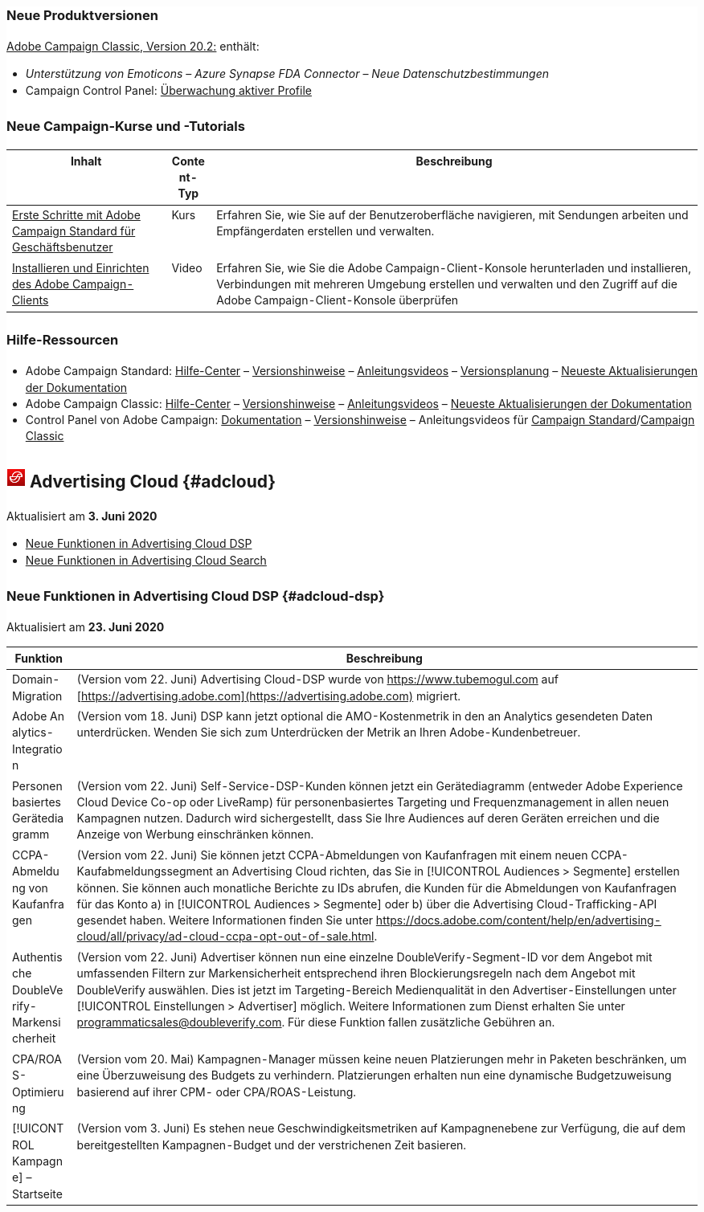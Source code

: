 ### Neue Produktversionen

[Adobe Campaign Classic, Version 20.2:](https://docs.adobe.com/content/help/de-DE/campaign-classic/using/release-notes/latest-release.html) enthält:

* _Unterstützung von Emoticons_ – _Azure Synapse FDA Connector_ – _Neue Datenschutzbestimmungen_
* Campaign Control Panel: [Überwachung aktiver Profile](https://docs.adobe.com/content/help/de-DE/control-panel/using/performance-monitoring/active-profiles-monitoring.html)

### Neue Campaign-Kurse und -Tutorials

| Inhalt | Content-Typ | Beschreibung |
| -----------| ---------- | ---------- |  
| [Erste Schritte mit Adobe Campaign Standard für Geschäftsbenutzer](https://experienceleague.adobe.com/?recommended=Campaign-U-1-2020.1.standard) | Kurs | Erfahren Sie, wie Sie auf der Benutzeroberfläche navigieren, mit Sendungen arbeiten und Empfängerdaten erstellen und verwalten. |
| [Installieren und Einrichten des Adobe Campaign-Clients](https://experienceleague.adobe.com/?recommended=Campaign-U-1-2020.1.standard) | Video | Erfahren Sie, wie Sie die Adobe Campaign-Client-Konsole herunterladen und installieren, Verbindungen mit mehreren Umgebung erstellen und verwalten und den Zugriff auf die Adobe Campaign-Client-Konsole überprüfen |

### Hilfe-Ressourcen

* Adobe Campaign Standard: [Hilfe-Center](https://docs.adobe.com/content/help/de-DE/campaign-standard/using/campaign-standard-home.html) – [Versionshinweise](https://docs.adobe.com/content/help/de-DE/campaign-standard/using/release-notes/release-notes.html) – [Anleitungsvideos](https://docs.adobe.com/content/help/de-DE/campaign-standard-learn/tutorials/overview.html) – [Versionsplanung](https://docs.adobe.com/content/help/de-DE/campaign-standard/using/release-notes/release-planning.html) – [Neueste Aktualisierungen der Dokumentation](https://docs.adobe.com/content/help/de-DE/campaign-standard/using/documentation-updates.html)
* Adobe Campaign Classic: [Hilfe-Center](https://docs.adobe.com/content/help/de-DE/campaign-classic/using/campaign-classic-home.html) – [Versionshinweise](https://docs.adobe.com/content/help/de-DE/campaign-classic/using/release-notes/latest-release.html) – [Anleitungsvideos](https://docs.adobe.com/content/help/de-DE/campaign-classic-learn/tutorials/overview.html) – [Neueste Aktualisierungen der Dokumentation](https://docs.adobe.com/content/help/de-DE/campaign-classic/using/documentation-updates.html)
* Control Panel von Adobe Campaign: [Dokumentation](https://docs.adobe.com/content/help/de-DE/control-panel/using/control-panel-home.html) – [Versionshinweise](https://docs.adobe.com/content/help/de-DE/control-panel/using/release-notes.html)    – Anleitungsvideos für [Campaign Standard](https://docs.adobe.com/content/help/de-DE/campaign-standard-learn/tutorials/administrating/control-panel/control-panel-overview.html)/[Campaign Classic](https://docs.adobe.com/content/help/de-DE/campaign-classic-learn/tutorials/administrating/control-panel-acc/control-panel-overview.html)

## ![Symbol](/assets/advertising-cloud.png) Advertising Cloud {#adcloud}

Aktualisiert am **3. Juni 2020**

* [Neue Funktionen in Advertising Cloud DSP](#adcloud-dsp)
* [Neue Funktionen in Advertising Cloud Search](#adcloud-search)

### Neue Funktionen in Advertising Cloud DSP {#adcloud-dsp}

Aktualisiert am **23. Juni 2020**

| Funktion | Beschreibung |
| -----------| ---------- |
| Domain-Migration | (Version vom 22. Juni) Advertising Cloud-DSP wurde von https://www.tubemogul.com auf [https://advertising.adobe.com](https://advertising.adobe.com) migriert. |
| Adobe Analytics-Integration | (Version vom 18. Juni) DSP kann jetzt optional die AMO-Kostenmetrik in den an Analytics gesendeten Daten unterdrücken. Wenden Sie sich zum Unterdrücken der Metrik an Ihren Adobe-Kundenbetreuer. |
| Personenbasiertes Gerätediagramm | (Version vom 22. Juni) Self-Service-DSP-Kunden können jetzt ein Gerätediagramm (entweder Adobe Experience Cloud Device Co-op oder LiveRamp) für personenbasiertes Targeting und Frequenzmanagement in allen neuen Kampagnen nutzen. Dadurch wird sichergestellt, dass Sie Ihre Audiences auf deren Geräten erreichen und die Anzeige von Werbung einschränken können. |
| CCPA-Abmeldung von Kaufanfragen | (Version vom 22. Juni) Sie können jetzt CCPA-Abmeldungen von Kaufanfragen mit einem neuen CCPA-Kaufabmeldungssegment an Advertising Cloud richten, das Sie in [!UICONTROL Audiences > Segmente] erstellen können. Sie können auch monatliche Berichte zu IDs abrufen, die Kunden für die Abmeldungen von Kaufanfragen für das Konto a) in [!UICONTROL Audiences > Segmente] oder b) über die Advertising Cloud-Trafficking-API gesendet haben. Weitere Informationen finden Sie unter https://docs.adobe.com/content/help/en/advertising-cloud/all/privacy/ad-cloud-ccpa-opt-out-of-sale.html. |
| Authentische DoubleVerify-Markensicherheit | (Version vom 22. Juni) Advertiser können nun eine einzelne DoubleVerify-Segment-ID vor dem Angebot mit umfassenden Filtern zur Markensicherheit entsprechend ihren Blockierungsregeln nach dem Angebot mit DoubleVerify auswählen. Dies ist jetzt im Targeting-Bereich Medienqualität in den Advertiser-Einstellungen unter [!UICONTROL Einstellungen > Advertiser] möglich. Weitere Informationen zum Dienst erhalten Sie unter programmaticsales@doubleverify.com. Für diese Funktion fallen zusätzliche Gebühren an. |
| CPA/ROAS-Optimierung | (Version vom 20. Mai) Kampagnen-Manager müssen keine neuen Platzierungen mehr in Paketen beschränken, um eine Überzuweisung des Budgets zu verhindern. Platzierungen erhalten nun eine dynamische Budgetzuweisung basierend auf ihrer CPM- oder CPA/ROAS-Leistung. |
| [!UICONTROL Kampagne] – Startseite | (Version vom 3. Juni) Es stehen neue Geschwindigkeitsmetriken auf Kampagnenebene zur Verfügung, die auf dem bereitgestellten Kampagnen-Budget und der verstrichenen Zeit basieren. |